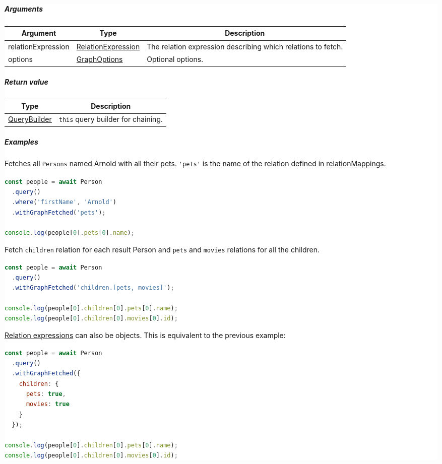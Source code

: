 ##### Arguments

Argument|Type|Description
--------|----|--------------------
relationExpression|[RelationExpression](/api/types/#type-relationexpression)|The relation expression describing which relations to fetch.
options|[GraphOptions](/api/types/#type-graphoptions)|Optional options.

##### Return value

Type|Description
----|-----------------------------
[QueryBuilder](/api/query-builder/)|`this` query builder for chaining.

##### Examples

Fetches all `Persons` named Arnold with all their pets. `'pets'` is the name of the relation defined in [relationMappings](/api/model/static-properties.html#static-relationmappings).

```js
const people = await Person
  .query()
  .where('firstName', 'Arnold')
  .withGraphFetched('pets');

console.log(people[0].pets[0].name);
```

Fetch `children` relation for each result Person and `pets` and `movies`
relations for all the children.

```js
const people = await Person
  .query()
  .withGraphFetched('children.[pets, movies]');

console.log(people[0].children[0].pets[0].name);
console.log(people[0].children[0].movies[0].id);
```

[Relation expressions](/api/types/#relationexpression-object-notation) can also be objects. This is equivalent to the previous example:

```js
const people = await Person
  .query()
  .withGraphFetched({
    children: {
      pets: true,
      movies: true
    }
  });

console.log(people[0].children[0].pets[0].name);
console.log(people[0].children[0].movies[0].id);
```
